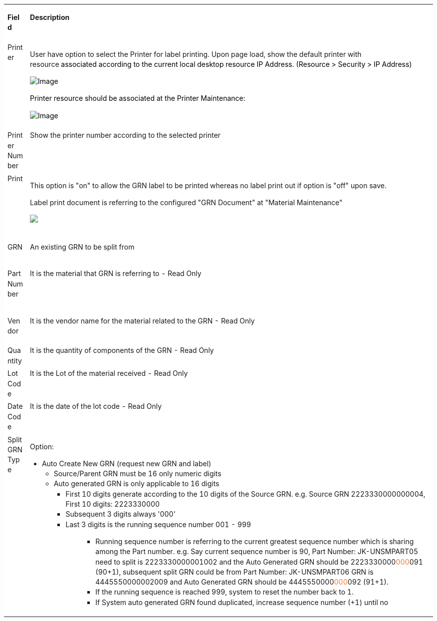 <table class="wrapped confluenceTable"><colgroup><col /><col /></colgroup><tbody><tr><td class="highlight confluenceTd"><p><strong>Field</strong></p></td><td class="highlight confluenceTd"><p><strong>Description</strong></p></td></tr><tr><td colspan="1" class="confluenceTd">Printer</td><td colspan="1" class="confluenceTd"><div class="content-wrapper"><p>User have option to select the Printer for label printing. Upon page load, show the default printer with resource <span style="color: rgb(0,0,0);">associated according to the current local desktop resource IP Address. (Resource > Security > IP Address)</span></p><p><span style="color: rgb(0,0,0);"><span class="confluence-embedded-file-wrapper"><img class="confluence-embedded-image confluence-external-resource" alt="Image" src="https://jblprd.visualstudio.com/3416e237-a20a-4514-985d-7993adabea7d/-apis/wit/attachments/8d9e7748-b55a-45bc-b86c-d97a1aa06027?fileName=image.png" data-image-src="https://jblprd.visualstudio.com/3416e237-a20a-4514-985d-7993adabea7d/-apis/wit/attachments/8d9e7748-b55a-45bc-b86c-d97a1aa06027?fileName=image.png" /></span></span></p><p><span style="color: rgb(0,0,0);">Printer resource should be associated at the Printer Maintenance:</span></p><p><span style="color: rgb(0,0,0);"><span class="confluence-embedded-file-wrapper"><img class="confluence-embedded-image confluence-external-resource" alt="Image" src="https://jblprd.visualstudio.com/3416e237-a20a-4514-985d-7993adabea7d/-apis/wit/attachments/6a855fb1-9d2b-4568-b15d-4506c13d21bf?fileName=image.png" data-image-src="https://jblprd.visualstudio.com/3416e237-a20a-4514-985d-7993adabea7d/-apis/wit/attachments/6a855fb1-9d2b-4568-b15d-4506c13d21bf?fileName=image.png" /></span></span></p></div></td></tr><tr><td colspan="1" class="confluenceTd">Printer Number</td><td colspan="1" class="confluenceTd">Show the printer number according to the selected printer</td></tr><tr><td colspan="1" class="confluenceTd">Print</td><td colspan="1" class="confluenceTd"><div class="content-wrapper"><p>This option is "on" to allow the GRN label to be printed whereas no label print out if option is "off" upon save.</p><p>Label print document is referring to the configured "GRN Document" at "Material Maintenance"</p><p><span class="confluence-embedded-file-wrapper confluence-embedded-manual-size"><img class="confluence-embedded-image" width="350" src="https://dev.azure.com/jblprd/Production%20Systems-JGP/_apis/git/repositories/wiki-JGP iFactory/items?path=/.attachments/73236875.png&$format=octetStream" data-image-src="https://dev.azure.com/jblprd/Production%20Systems-JGP/_apis/git/repositories/wiki-JGP iFactory/items?path=/.attachments/73236875.png&$format=octetStream" data-unresolved-comment-count="0" data-linked-resource-id="73236875" data-linked-resource-version="1" data-linked-resource-type="attachment" data-linked-resource-default-alias="image2020-7-6-15-1-46.png" data-base-url="http://usplnd0wiki01:8090" data-linked-resource-content-type="image/png" data-linked-resource-container-id="29919257" data-linked-resource-container-version="5" /></span></p></div></td></tr><tr><td class="confluenceTd"><p>GRN</p></td><td class="confluenceTd"><p>An existing GRN to be split from</p></td></tr><tr><td class="confluenceTd"><p>Part Number</p></td><td class="confluenceTd"><p>It is the material that GRN is referring to - Read Only</p></td></tr><tr><td class="confluenceTd"><p>Vendor</p></td><td class="confluenceTd"><p>It is the vendor name for the material related to the GRN - Read Only</p></td></tr><tr><td colspan="1" class="confluenceTd">Quantity</td><td colspan="1" class="confluenceTd">It is the quantity of components of the GRN - Read Only</td></tr><tr><td colspan="1" class="confluenceTd">Lot Code</td><td colspan="1" class="confluenceTd">It is the Lot of the material received - Read Only</td></tr><tr><td colspan="1" class="confluenceTd">Date Code</td><td colspan="1" class="confluenceTd">It is the date of the lot code - Read Only</td></tr><tr><td colspan="1" class="confluenceTd">Split GRN Type</td><td colspan="1" class="confluenceTd"><div class="content-wrapper"><p>Option:</p><ul><li>Auto Create New GRN (request new GRN and label)<ul><li><span>Source/Parent GRN must be 16 only numeric digits</span></li><li>Auto generated GRN is only applicable to 16 digits<ul><li><span>First 10 digits generate according to the 10 digits of the Source GRN. e.g. Source GRN 2223330000000004, First 10 digits: 2223330000</span></li><li>Subsequent 3 digits always '000'</li><li><span>Last 3 digits is the running sequence number 001 - 999</span></li><ul style="margin-left: 0.375in;"><li><span>Running sequence number is referring to the current greatest sequence number which is sharing among the Part number. e.g. Say current sequence number is 90, Part Number: JK-UNSMPART05 need to split is 2223330000001002 and the Auto Generated GRN should be 2223330000</span><span style="color: rgb(237,125,49);">000</span>091 (90+1), subsequent split GRN could be from Part Number: JK-UNSMPART06 GRN is 4445550000002009 and Auto Generated GRN should be 4445550000<span style="color: rgb(237,125,49);">000</span><span>092 (91+1).</span></li><li><span>If the running sequence is reached 999, system to reset the number back to 1.</span></li><li><span>If System auto generated GRN found duplicated, increase sequence number (+1) until no